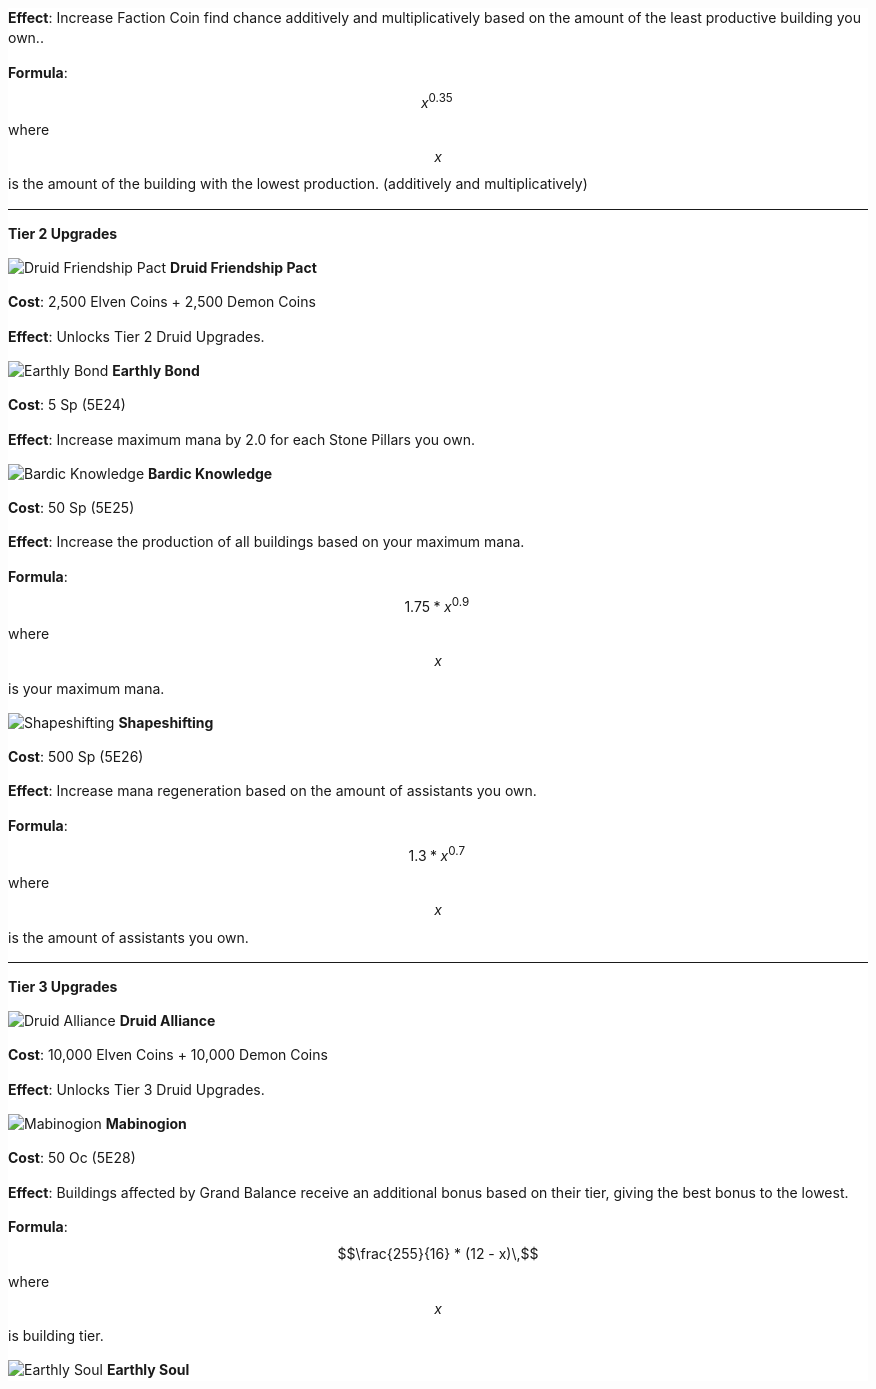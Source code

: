 **Effect**: Increase Faction Coin find chance additively and multiplicatively based on the amount of the least productive building you own..

**Formula**: $$x ^ {0.35}\,$$ where $$\, x \,$$ is the amount of the building with the lowest production. (additively and multiplicatively)

---

**Tier 2 Upgrades**

![Druid Friendship Pact](/realm/img/picks/DruidsFriendshipPactFactionUpgrade.png "Druid Friendship Pact") **Druid Friendship Pact**

**Cost**: 2,500 Elven Coins + 2,500 Demon Coins

**Effect**: Unlocks Tier 2 Druid Upgrades.

![Earthly Bond](/realm/img/picks/EarthlyBondFactionUpgrade.png "Earthly Bond") **Earthly Bond**

**Cost**: 5 Sp (5E24)

**Effect**: Increase maximum mana by 2.0 for each Stone Pillars you own.

![Bardic Knowledge](/realm/img/picks/BardicKnowledgeFactionUpgrade.png "Bardic Knowledge") **Bardic Knowledge**

**Cost**: 50 Sp (5E25)

**Effect**: Increase the production of all buildings based on your maximum mana.

**Formula**: $$1.75 * x ^ {0.9}\,$$ where $$\, x \,$$ is your maximum mana.

![Shapeshifting](/realm/img/picks/ShapeshiftingFactionUpgrade.png "Shapeshifting") **Shapeshifting**

**Cost**: 500 Sp (5E26)

**Effect**: Increase mana regeneration based on the amount of assistants you own.

**Formula**: $$1.3 * x ^ {0.7}\,$$ where $$\, x \,$$ is the amount of assistants you own.

---

**Tier 3 Upgrades**

![Druid Alliance](/realm/img/picks/DruidsAllianceFactionUpgrade.png "Druid Alliance") **Druid Alliance**

**Cost**: 10,000 Elven Coins + 10,000 Demon Coins

**Effect**: Unlocks Tier 3 Druid Upgrades.

![Mabinogion](/realm/img/picks/MabinogionFactionUpgrade.png "Mabinogion") **Mabinogion**

**Cost**: 50 Oc (5E28)

**Effect**: Buildings affected by Grand Balance receive an additional bonus based on their tier, giving the best bonus to the lowest.

**Formula**: $$\frac{255}{16} * (12 - x)\,$$ where $$\, x \,$$ is building tier.

![Earthly Soul](/realm/img/picks/EarthlySoulFactionUpgrade.png "Earthly Soul") **Earthly Soul**
